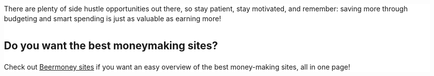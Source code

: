 There are plenty of side hustle opportunities out there, so stay patient, stay motivated, and remember: saving more through budgeting and smart spending is just as valuable as earning more!

## Do you want the best moneymaking sites?

Check out [Beermoney sites](https://coinbai.com/beermoney-sites) if you want an easy overview of the best money-making sites, all in one page!
